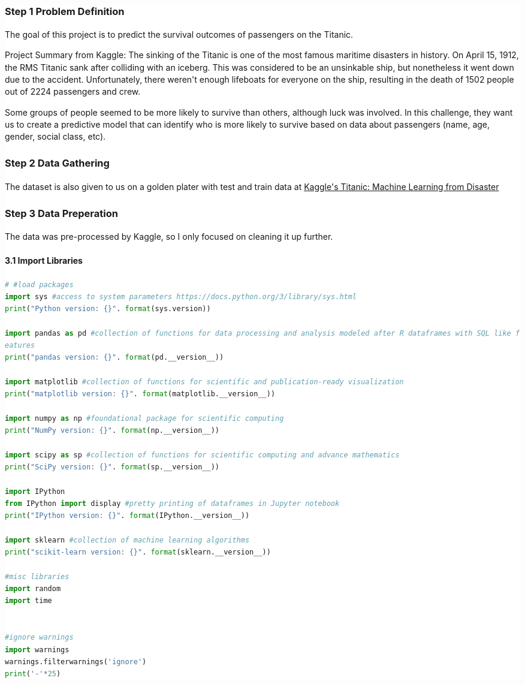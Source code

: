 ### Step 1 Problem Definition

The goal of this project is to predict the survival outcomes of passengers on the Titanic.

Project Summary from Kaggle: The sinking of the Titanic is one of the most famous maritime disasters in history. On April 15, 1912, the RMS Titanic sank after colliding with an iceberg. This was considered to be an unsinkable ship, but nonetheless it went down due to the accident. Unfortunately, there weren't enough lifeboats for everyone on the ship, resulting in the death of 1502 people out of 2224 passengers and crew.

Some groups of people seemed to be more likely to survive than others, although luck was involved. In this challenge, they want us to create a predictive model that can identify who is more likely to survive based on data about passengers (name, age, gender, social class, etc).

### Step 2 Data Gathering
The dataset is also given to us on a golden plater with test and train data at [Kaggle's Titanic: Machine Learning from Disaster](https://www.kaggle.com/c/titanic/data)



### Step 3 Data Preperation
The data was pre-processed by Kaggle, so I only focused on cleaning it up further.



#### 3.1 Import Libraries



```python
# #load packages
import sys #access to system parameters https://docs.python.org/3/library/sys.html
print("Python version: {}". format(sys.version))

import pandas as pd #collection of functions for data processing and analysis modeled after R dataframes with SQL like features
print("pandas version: {}". format(pd.__version__))

import matplotlib #collection of functions for scientific and publication-ready visualization
print("matplotlib version: {}". format(matplotlib.__version__))

import numpy as np #foundational package for scientific computing
print("NumPy version: {}". format(np.__version__))

import scipy as sp #collection of functions for scientific computing and advance mathematics
print("SciPy version: {}". format(sp.__version__)) 

import IPython
from IPython import display #pretty printing of dataframes in Jupyter notebook
print("IPython version: {}". format(IPython.__version__)) 

import sklearn #collection of machine learning algorithms
print("scikit-learn version: {}". format(sklearn.__version__))

#misc libraries
import random
import time


#ignore warnings
import warnings
warnings.filterwarnings('ignore')
print('-'*25)

```
